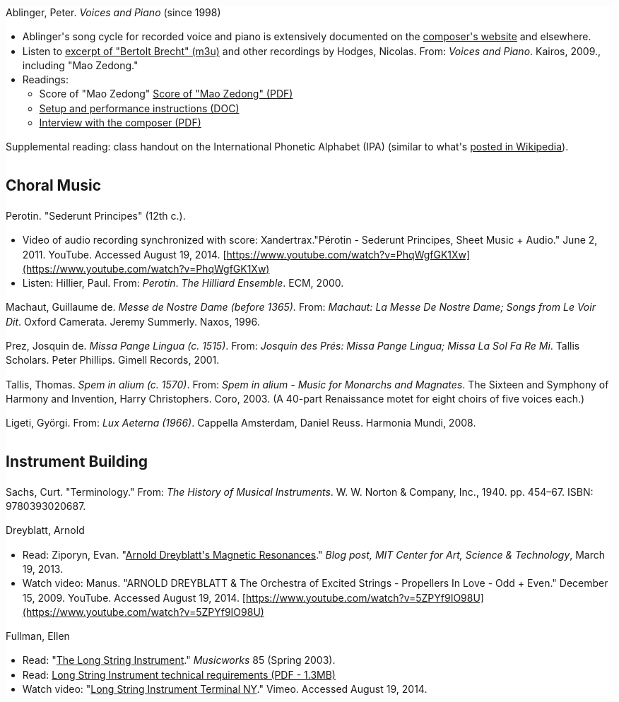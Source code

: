 Ablinger, Peter. _Voices and Piano_ (since 1998)

*   Ablinger's song cycle for recorded voice and piano is extensively documented on the [composer's website](http://ablinger.mur.at/voices_and_piano.html) and elsewhere.
*   Listen to [excerpt of "Bertolt Brecht" (m3u)](http://ablinger.mur.at/hiddenaudio/brecht.m3u) and other recordings by Hodges, Nicolas. From: _Voices and Piano_. Kairos, 2009., including "Mao Zedong."
*   Readings:
    *   Score of "Mao Zedong" [Score of "Mao Zedong" (PDF)](http://ablinger.mur.at/scores/mao.pdf)
    *   [Setup and performance instructions (DOC)](http://ablinger.mur.at/scores/v+p_how-to.doc)
    *   [Interview with the composer (PDF)](http://ablinger.mur.at/docs/v+p_ginsburgh.pdf)

Supplemental reading: class handout on the International Phonetic Alphabet (IPA) (similar to what's [posted in Wikipedia](http://en.wikipedia.org/wiki/International_Phonetic_Alphabet_chart_for_English_dialects)).

Choral Music
------------

Perotin. "Sederunt Principes" (12th c.).

*   Video of audio recording synchronized with score: Xandertrax."Pérotin - Sederunt Principes, Sheet Music + Audio." June 2, 2011. YouTube. Accessed August 19, 2014. [https://www.youtube.com/watch?v=PhqWgfGK1Xw](https://www.youtube.com/watch?v=PhqWgfGK1Xw)
*   Listen: Hillier, Paul. From: _Perotin_. _The Hilliard Ensemble_. ECM, 2000.

Machaut, Guillaume de. _Messe de Nostre Dame (before 1365)._ From: _Machaut: La Messe De Nostre Dame; Songs from Le Voir Dit_. Oxford Camerata. Jeremy Summerly. Naxos, 1996.

Prez, Josquin de. _Missa Pange Lingua (c. 1515)_. From: _Josquin des Prés: Missa Pange Lingua; Missa La Sol Fa Re Mi_. Tallis Scholars. Peter Phillips. Gimell Records, 2001.

Tallis, Thomas. _Spem in alium (c. 1570)_. From: _Spem in alium - Music for Monarchs and Magnates_. The Sixteen and Symphony of Harmony and Invention, Harry Christophers. Coro, 2003. (A 40-part Renaissance motet for eight choirs of five voices each.)

Ligeti, Györgi. From: _Lux Aeterna_ _(1966)_. Cappella Amsterdam, Daniel Reuss. Harmonia Mundi, 2008.

Instrument Building
-------------------

Sachs, Curt. "Terminology." From: _The History of Musical Instruments_. W. W. Norton & Company, Inc., 1940. pp. 454–67. ISBN: 9780393020687.

Dreyblatt, ﻿Arnold

*   Read: Ziporyn, Evan. "[Arnold Dreyblatt's Magnetic Resonances](http://arts.mit.edu/arnold-dreyblatts-magnetic-resonances/)." _Blog post, MIT Center for Art, Science & Technology_, March 19, 2013.
*   Watch video: Manus. "ARNOLD DREYBLATT & The Orchestra of Excited Strings - Propellers In Love - Odd + Even." December 15, 2009. YouTube. Accessed August 19, 2014. [https://www.youtube.com/watch?v=5ZPYf9IO98U](https://www.youtube.com/watch?v=5ZPYf9IO98U)

Fullman, Ellen

*   Read: "[The Long String Instrument](https://www.superiorviaduct.com/products/ellen-fullman-the-long-string-instrument-lp)." _Musicworks_ 85 (Spring 2003).
*   Read: [Long String Instrument technical requirements (PDF - 1.3MB)](http://www.ellenfullman.com/s/Fullman_solo_TechRiderFeet.pdf)
*   Watch video: "[Long String Instrument Terminal NY](http://vimeo.com/45210573)." Vimeo. Accessed August 19, 2014.
